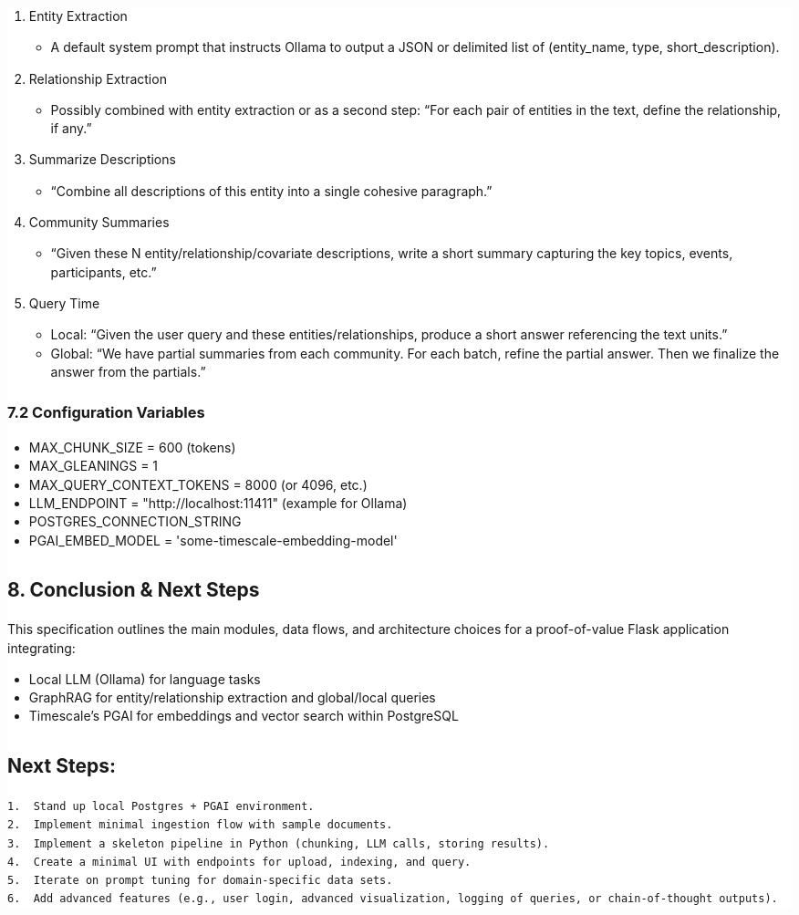 1.	Entity Extraction
    - A default system prompt that instructs Ollama to output a JSON or delimited list of (entity_name, type, short_description).
2.	Relationship Extraction
    - Possibly combined with entity extraction or as a second step: “For each pair of entities in the text, define the relationship, if any.”
3.	Summarize Descriptions
    - “Combine all descriptions of this entity into a single cohesive paragraph.”
4.	Community Summaries
    - “Given these N entity/relationship/covariate descriptions, write a short summary capturing the key topics, events, participants, etc.”

5.	Query Time
    - Local: “Given the user query and these entities/relationships, produce a short answer referencing the text units.”
    - Global: “We have partial summaries from each community. For each batch, refine the partial answer. Then we finalize the answer from the partials.”

### 7.2 Configuration Variables

- MAX_CHUNK_SIZE = 600 (tokens)
- MAX_GLEANINGS = 1
- MAX_QUERY_CONTEXT_TOKENS = 8000 (or 4096, etc.)
- LLM_ENDPOINT = "http://localhost:11411" (example for Ollama)
- POSTGRES_CONNECTION_STRING
- PGAI_EMBED_MODEL = 'some-timescale-embedding-model'

## 8. Conclusion & Next Steps

This specification outlines the main modules, data flows, and architecture choices for a proof-of-value Flask application integrating:
- Local LLM (Ollama) for language tasks
- GraphRAG for entity/relationship extraction and global/local queries
- Timescale’s PGAI for embeddings and vector search within PostgreSQL

## Next Steps:
	1.	Stand up local Postgres + PGAI environment.
	2.	Implement minimal ingestion flow with sample documents.
	3.	Implement a skeleton pipeline in Python (chunking, LLM calls, storing results).
	4.	Create a minimal UI with endpoints for upload, indexing, and query.
	5.	Iterate on prompt tuning for domain-specific data sets.
	6.	Add advanced features (e.g., user login, advanced visualization, logging of queries, or chain-of-thought outputs).


